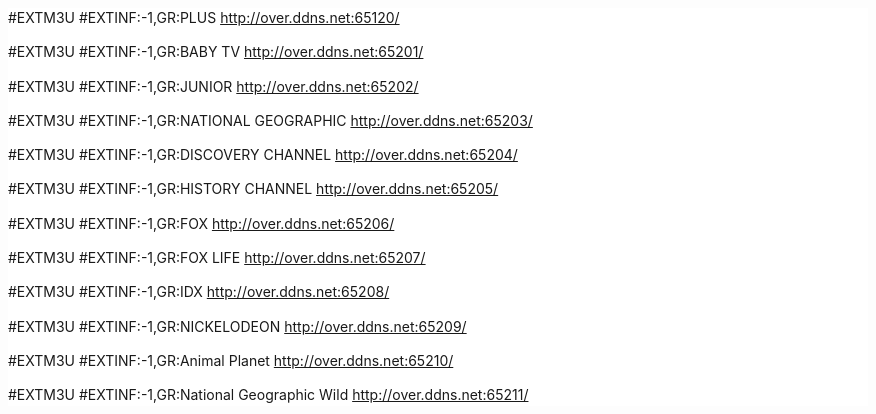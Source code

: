 #EXTM3U
#EXTINF:-1,GR:PLUS
http://over.ddns.net:65120/

#EXTM3U
#EXTINF:-1,GR:BABY TV
http://over.ddns.net:65201/

#EXTM3U
#EXTINF:-1,GR:JUNIOR
http://over.ddns.net:65202/

#EXTM3U
#EXTINF:-1,GR:NATIONAL GEOGRAPHIC
http://over.ddns.net:65203/

#EXTM3U
#EXTINF:-1,GR:DISCOVERY CHANNEL
http://over.ddns.net:65204/

#EXTM3U
#EXTINF:-1,GR:HISTORY CHANNEL
http://over.ddns.net:65205/

#EXTM3U
#EXTINF:-1,GR:FOX
http://over.ddns.net:65206/

#EXTM3U
#EXTINF:-1,GR:FOX LIFE
http://over.ddns.net:65207/

#EXTM3U
#EXTINF:-1,GR:IDX
http://over.ddns.net:65208/

#EXTM3U
#EXTINF:-1,GR:NICKELODEON
http://over.ddns.net:65209/

#EXTM3U
#EXTINF:-1,GR:Animal Planet
http://over.ddns.net:65210/

#EXTM3U
#EXTINF:-1,GR:National Geographic Wild
http://over.ddns.net:65211/
